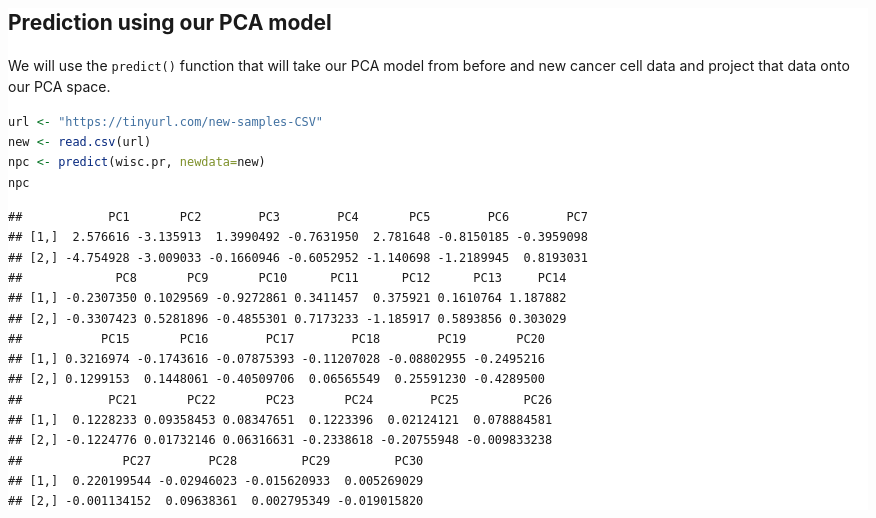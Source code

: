 Prediction using our PCA model
------------------------------

We will use the `predict()` function that will take our PCA model from before and new cancer cell data and project that data onto our PCA space.

``` r
url <- "https://tinyurl.com/new-samples-CSV"
new <- read.csv(url)
npc <- predict(wisc.pr, newdata=new)
npc
```

    ##            PC1       PC2        PC3        PC4       PC5        PC6        PC7
    ## [1,]  2.576616 -3.135913  1.3990492 -0.7631950  2.781648 -0.8150185 -0.3959098
    ## [2,] -4.754928 -3.009033 -0.1660946 -0.6052952 -1.140698 -1.2189945  0.8193031
    ##             PC8       PC9       PC10      PC11      PC12      PC13     PC14
    ## [1,] -0.2307350 0.1029569 -0.9272861 0.3411457  0.375921 0.1610764 1.187882
    ## [2,] -0.3307423 0.5281896 -0.4855301 0.7173233 -1.185917 0.5893856 0.303029
    ##           PC15       PC16        PC17        PC18        PC19       PC20
    ## [1,] 0.3216974 -0.1743616 -0.07875393 -0.11207028 -0.08802955 -0.2495216
    ## [2,] 0.1299153  0.1448061 -0.40509706  0.06565549  0.25591230 -0.4289500
    ##            PC21       PC22       PC23       PC24        PC25         PC26
    ## [1,]  0.1228233 0.09358453 0.08347651  0.1223396  0.02124121  0.078884581
    ## [2,] -0.1224776 0.01732146 0.06316631 -0.2338618 -0.20755948 -0.009833238
    ##              PC27        PC28         PC29         PC30
    ## [1,]  0.220199544 -0.02946023 -0.015620933  0.005269029
    ## [2,] -0.001134152  0.09638361  0.002795349 -0.019015820
